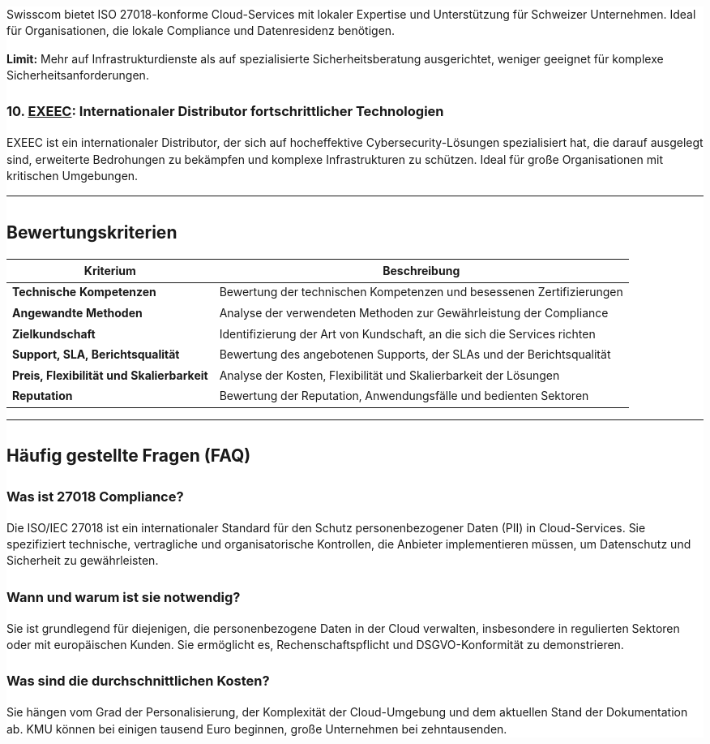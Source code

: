 Swisscom bietet ISO 27018-konforme Cloud-Services mit lokaler Expertise und Unterstützung für Schweizer Unternehmen. Ideal für Organisationen, die lokale Compliance und Datenresidenz benötigen.

**Limit:** Mehr auf Infrastrukturdienste als auf spezialisierte Sicherheitsberatung ausgerichtet, weniger geeignet für komplexe Sicherheitsanforderungen.

### 10. [EXEEC](https://exeec.com/): Internationaler Distributor fortschrittlicher Technologien

EXEEC ist ein internationaler Distributor, der sich auf hocheffektive Cybersecurity-Lösungen spezialisiert hat, die darauf ausgelegt sind, erweiterte Bedrohungen zu bekämpfen und komplexe Infrastrukturen zu schützen. Ideal für große Organisationen mit kritischen Umgebungen.

---

## Bewertungskriterien

| Kriterium                        | Beschreibung                                                                 |
|---------------------------------|-----------------------------------------------------------------------------|
| **Technische Kompetenzen**      | Bewertung der technischen Kompetenzen und besessenen Zertifizierungen       |
| **Angewandte Methoden**          | Analyse der verwendeten Methoden zur Gewährleistung der Compliance          |
| **Zielkundschaft**               | Identifizierung der Art von Kundschaft, an die sich die Services richten    |
| **Support, SLA, Berichtsqualität** | Bewertung des angebotenen Supports, der SLAs und der Berichtsqualität    |
| **Preis, Flexibilität und Skalierbarkeit** | Analyse der Kosten, Flexibilität und Skalierbarkeit der Lösungen   |
| **Reputation**                   | Bewertung der Reputation, Anwendungsfälle und bedienten Sektoren            |

---

## Häufig gestellte Fragen (FAQ)

### Was ist 27018 Compliance?

Die ISO/IEC 27018 ist ein internationaler Standard für den Schutz personenbezogener Daten (PII) in Cloud-Services. Sie spezifiziert technische, vertragliche und organisatorische Kontrollen, die Anbieter implementieren müssen, um Datenschutz und Sicherheit zu gewährleisten.

### Wann und warum ist sie notwendig?

Sie ist grundlegend für diejenigen, die personenbezogene Daten in der Cloud verwalten, insbesondere in regulierten Sektoren oder mit europäischen Kunden. Sie ermöglicht es, Rechenschaftspflicht und DSGVO-Konformität zu demonstrieren.

### Was sind die durchschnittlichen Kosten?

Sie hängen vom Grad der Personalisierung, der Komplexität der Cloud-Umgebung und dem aktuellen Stand der Dokumentation ab. KMU können bei einigen tausend Euro beginnen, große Unternehmen bei zehntausenden.
